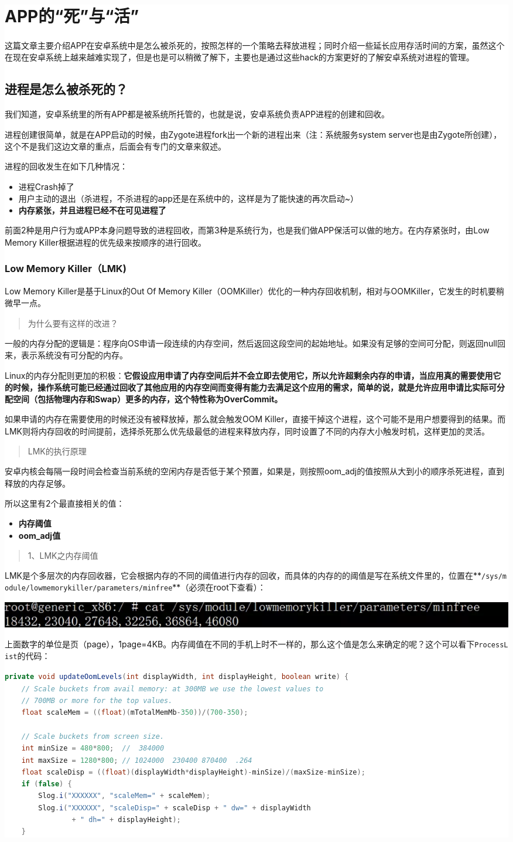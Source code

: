 # APP的“死”与“活”

这篇文章主要介绍APP在安卓系统中是怎么被杀死的，按照怎样的一个策略去释放进程；同时介绍一些延长应用存活时间的方案，虽然这个在现在安卓系统上越来越难实现了，但是也是可以稍微了解下，主要也是通过这些hack的方案更好的了解安卓系统对进程的管理。

## 进程是怎么被杀死的？

我们知道，安卓系统里的所有APP都是被系统所托管的，也就是说，安卓系统负责APP进程的创建和回收。

进程创建很简单，就是在APP启动的时候，由Zygote进程fork出一个新的进程出来（注：系统服务system server也是由Zygote所创建），这个不是我们这边文章的重点，后面会有专门的文章来叙述。

进程的回收发生在如下几种情况：

* 进程Crash掉了
* 用户主动的退出（杀进程，不杀进程的app还是在系统中的，这样是为了能快速的再次启动~）
* **内存紧张，并且进程已经不在可见进程了**

前面2种是用户行为或APP本身问题导致的进程回收，而第3种是系统行为，也是我们做APP保活可以做的地方。在内存紧张时，由Low Memory Killer根据进程的优先级来按顺序的进行回收。

### Low Memory Killer（LMK)

Low Memory Killer是基于Linux的Out Of Memory Killer（OOMKiller）优化的一种内存回收机制，相对与OOMKiller，它发生的时机要稍微早一点。

> 为什么要有这样的改进？

一般的内存分配的逻辑是：程序向OS申请一段连续的内存空间，然后返回这段空间的起始地址。如果没有足够的空间可分配，则返回null回来，表示系统没有可分配的内存。

Linux的内存分配则更加的积极：**它假设应用申请了内存空间后并不会立即去使用它，所以允许超剩余内存的申请，当应用真的需要使用它的时候，操作系统可能已经通过回收了其他应用的内存空间而变得有能力去满足这个应用的需求，简单的说，就是允许应用申请比实际可分配空间（包括物理内存和Swap）更多的内存，这个特性称为OverCommit。**

如果申请的内存在需要使用的时候还没有被释放掉，那么就会触发OOM Killer，直接干掉这个进程，这个可能不是用户想要得到的结果。而LMK则将内存回收的时间提前，选择杀死那么优先级最低的进程来释放内存，同时设置了不同的内存大小触发时机，这样更加的灵活。

> LMK的执行原理

安卓内核会每隔一段时间会检查当前系统的空闲内存是否低于某个预置，如果是，则按照oom_adj的值按照从大到小的顺序杀死进程，直到释放的内存足够。

所以这里有2个最直接相关的值：

* **内存阈值**
* **oom_adj值**

> 1、LMK之内存阈值

LMK是个多层次的内存回收器，它会根据内存的不同的阈值进行内存的回收，而具体的内存的的阈值是写在系统文件里的，位置在**`/sys/module/lowmemorykiller/parameters/minfree`**（必须在root下查看）：

![](./imgs/mem_value.png)

上面数字的单位是页（page），1page=4KB。内存阈值在不同的手机上时不一样的，那么这个值是怎么来确定的呢？这个可以看下`ProcessList`的代码：

```java
private void updateOomLevels(int displayWidth, int displayHeight, boolean write) {
    // Scale buckets from avail memory: at 300MB we use the lowest values to
    // 700MB or more for the top values.
    float scaleMem = ((float)(mTotalMemMb-350))/(700-350);

    // Scale buckets from screen size.
    int minSize = 480*800;  //  384000
    int maxSize = 1280*800; // 1024000  230400 870400  .264
    float scaleDisp = ((float)(displayWidth*displayHeight)-minSize)/(maxSize-minSize);
    if (false) {
        Slog.i("XXXXXX", "scaleMem=" + scaleMem);
        Slog.i("XXXXXX", "scaleDisp=" + scaleDisp + " dw=" + displayWidth
                + " dh=" + displayHeight);
    }
```